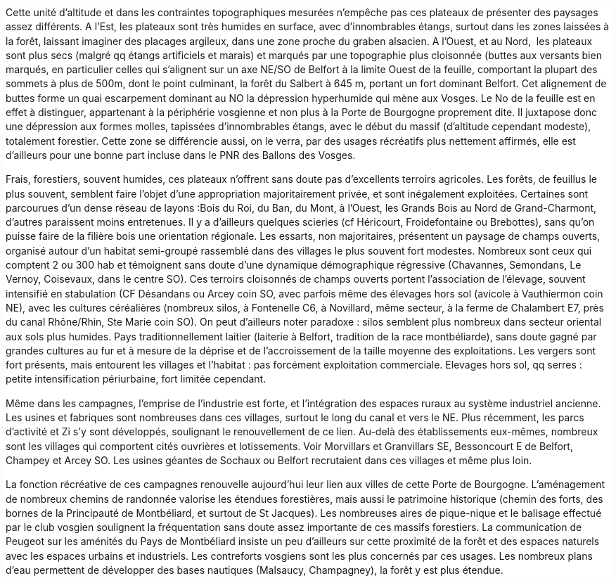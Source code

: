 Cette unité d’altitude et dans les contraintes topographiques mesurées n’empêche pas ces plateaux de présenter des paysages assez différents. A l’Est, les plateaux sont très humides en surface, avec d’innombrables étangs, surtout dans les zones laissées à la forêt, laissant imaginer des placages argileux, dans une zone proche du graben alsacien. A l’Ouest, et au Nord,  les plateaux sont plus secs (malgré qq étangs artificiels et marais) et marqués par une topographie plus cloisonnée (buttes aux versants bien marqués, en particulier celles qui s’alignent sur un axe NE/SO de Belfort à la limite Ouest de la feuille, comportant la plupart des sommets à plus de 500m, dont le point culminant, la forêt du Salbert à 645 m, portant un fort dominant Belfort. Cet alignement de buttes forme un quai escarpement dominant au NO la dépression hyperhumide qui mène aux Vosges. Le No de la feuille est en effet à distinguer, appartenant à la périphérie vosgienne et non plus à la Porte de Bourgogne proprement dite. Il juxtapose donc une dépression aux formes molles, tapissées d’innombrables étangs, avec le début du massif (d’altitude cependant modeste), totalement forestier. Cette zone se différencie aussi, on le verra, par des usages récréatifs plus nettement affirmés, elle est d’ailleurs pour une bonne part incluse dans le PNR des Ballons des Vosges.

Frais, forestiers, souvent humides, ces plateaux n’offrent sans doute pas d’excellents terroirs agricoles. Les forêts, de feuillus le plus souvent, semblent faire l’objet d’une appropriation majoritairement privée, et sont inégalement exploitées. Certaines sont parcourues d’un dense réseau de layons :Bois du Roi, du Ban, du Mont, à l’Ouest, les Grands Bois au Nord de Grand-Charmont, d’autres paraissent moins entretenues. Il y a d’ailleurs quelques scieries (cf Héricourt, Froidefontaine ou Brebottes), sans qu’on puisse faire de la filière bois une orientation régionale. Les essarts, non majoritaires, présentent un paysage de champs ouverts, organisé autour d’un habitat semi-groupé rassemblé dans des villages le plus souvent fort modestes. Nombreux sont ceux qui comptent 2 ou 300 hab et témoignent sans doute d’une dynamique démographique régressive (Chavannes, Semondans, Le Vernoy, Coisevaux, dans le centre SO). Ces terroirs cloisonnés de champs ouverts portent l’association de l’élevage, souvent intensifié en stabulation (CF Désandans ou Arcey coin SO, avec parfois même des élevages hors sol (avicole à Vauthiermon coin NE), avec les cultures céréalières (nombreux silos, à Fontenelle C6, à Novillard, même secteur, à la ferme de Chalambert E7, près du canal Rhône/Rhin, Ste Marie coin SO). On peut d’ailleurs noter paradoxe : silos semblent plus nombreux dans secteur oriental aux sols plus humides. Pays traditionnellement laitier (laiterie à Belfort, tradition de la race montbéliarde), sans doute gagné par grandes cultures au fur et à mesure de la déprise et de l’accroissement de la taille moyenne des exploitations. Les vergers sont fort présents, mais entourent les villages et l’habitat : pas forcément exploitation commerciale. Elevages hors sol, qq serres : petite intensification périurbaine, fort limitée cependant.

Même dans les campagnes, l’emprise de l’industrie est forte, et l’intégration des espaces ruraux au système industriel ancienne. Les usines et fabriques sont nombreuses dans ces villages, surtout le long du canal et vers le NE. Plus récemment, les parcs d’activité et Zi s’y sont développés, soulignant le renouvellement de ce lien. Au-delà des établissements eux-mêmes, nombreux sont les villages qui comportent cités ouvrières et lotissements. Voir Morvillars et Granvillars SE, Bessoncourt E de Belfort, Champey et Arcey SO. Les usines géantes de Sochaux ou Belfort recrutaient dans ces villages et même plus loin. 

La fonction récréative de ces campagnes renouvelle aujourd’hui leur lien aux villes de cette Porte de Bourgogne. L’aménagement de nombreux chemins de randonnée valorise les étendues forestières, mais aussi le patrimoine historique (chemin des forts, des bornes de la Principauté de Montbéliard, et surtout de St Jacques). Les nombreuses aires de pique-nique et le balisage effectué par le club vosgien soulignent la fréquentation sans doute assez importante de ces massifs forestiers. La communication de Peugeot sur les aménités du Pays de Montbéliard insiste un peu d’ailleurs sur cette proximité de la forêt et des espaces naturels avec les espaces urbains et industriels. Les contreforts vosgiens sont les plus concernés par ces usages. Les nombreux plans d’eau permettent de développer des bases nautiques (Malsaucy, Champagney), la forêt y est plus étendue. 
